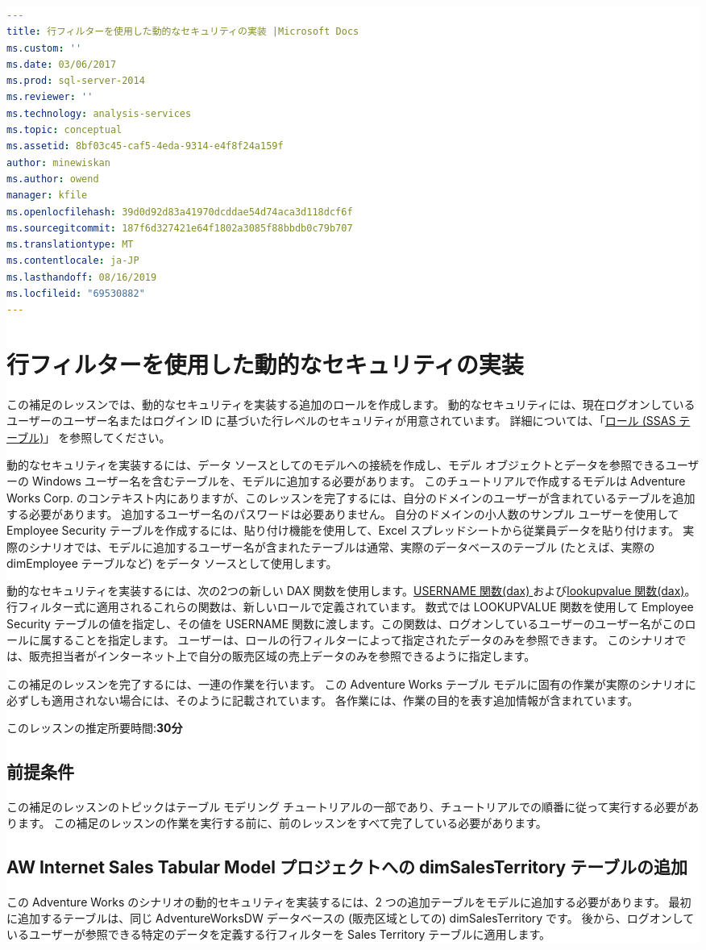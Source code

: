 ```yaml
---
title: 行フィルターを使用した動的なセキュリティの実装 |Microsoft Docs
ms.custom: ''
ms.date: 03/06/2017
ms.prod: sql-server-2014
ms.reviewer: ''
ms.technology: analysis-services
ms.topic: conceptual
ms.assetid: 8bf03c45-caf5-4eda-9314-e4f8f24a159f
author: minewiskan
ms.author: owend
manager: kfile
ms.openlocfilehash: 39d0d92d83a41970dcddae54d74aca3d118dcf6f
ms.sourcegitcommit: 187f6d327421e64f1802a3085f88bbdb0c79b707
ms.translationtype: MT
ms.contentlocale: ja-JP
ms.lasthandoff: 08/16/2019
ms.locfileid: "69530882"
---
```

# <a name="implement-dynamic-security-by-using-row-filters"></a>行フィルターを使用した動的なセキュリティの実装
  この補足のレッスンでは、動的なセキュリティを実装する追加のロールを作成します。 動的なセキュリティには、現在ログオンしているユーザーのユーザー名またはログイン ID に基づいた行レベルのセキュリティが用意されています。 詳細については、「[ロール (SSAS テーブル)](https://docs.microsoft.com/analysis-services/tabular-models/roles-ssas-tabular)」 を参照してください。  
  
 動的なセキュリティを実装するには、データ ソースとしてのモデルへの接続を作成し、モデル オブジェクトとデータを参照できるユーザーの Windows ユーザー名を含むテーブルを、モデルに追加する必要があります。 このチュートリアルで作成するモデルは Adventure Works Corp. のコンテキスト内にありますが、このレッスンを完了するには、自分のドメインのユーザーが含まれているテーブルを追加する必要があります。 追加するユーザー名のパスワードは必要ありません。 自分のドメインの小人数のサンプル ユーザーを使用して Employee Security テーブルを作成するには、貼り付け機能を使用して、Excel スプレッドシートから従業員データを貼り付けます。 実際のシナリオでは、モデルに追加するユーザー名が含まれたテーブルは通常、実際のデータベースのテーブル (たとえば、実際の dimEmployee テーブルなど) をデータ ソースとして使用します。  
  
 動的なセキュリティを実装するには、次の2つの新しい DAX 関数を使用します。[USERNAME 関数&#40;dax&#41; ](/dax/username-function-dax)および[lookupvalue 関数&#40;dax&#41;](/dax/lookupvalue-function-dax)。 行フィルター式に適用されるこれらの関数は、新しいロールで定義されています。 数式では LOOKUPVALUE 関数を使用して Employee Security テーブルの値を指定し、その値を USERNAME 関数に渡します。この関数は、ログオンしているユーザーのユーザー名がこのロールに属することを指定します。 ユーザーは、ロールの行フィルターによって指定されたデータのみを参照できます。 このシナリオでは、販売担当者がインターネット上で自分の販売区域の売上データのみを参照できるように指定します。  
  
 この補足のレッスンを完了するには、一連の作業を行います。 この Adventure Works テーブル モデルに固有の作業が実際のシナリオに必ずしも適用されない場合には、そのように記載されています。 各作業には、作業の目的を表す追加情報が含まれています。  
  
 このレッスンの推定所要時間:**30分**  
  
## <a name="prerequisites"></a>前提条件  
 この補足のレッスンのトピックはテーブル モデリング チュートリアルの一部であり、チュートリアルでの順番に従って実行する必要があります。 この補足のレッスンの作業を実行する前に、前のレッスンをすべて完了している必要があります。  
  
## <a name="add-the-dimsalesterritory-table-to-the-aw-internet-sales-tabular-model-project"></a>AW Internet Sales Tabular Model プロジェクトへの dimSalesTerritory テーブルの追加  
 この Adventure Works のシナリオの動的セキュリティを実装するには、2 つの追加テーブルをモデルに追加する必要があります。 最初に追加するテーブルは、同じ AdventureWorksDW データベースの (販売区域としての) dimSalesTerritory です。 後から、ログオンしているユーザーが参照できる特定のデータを定義する行フィルターを Sales Territory テーブルに適用します。  
  
